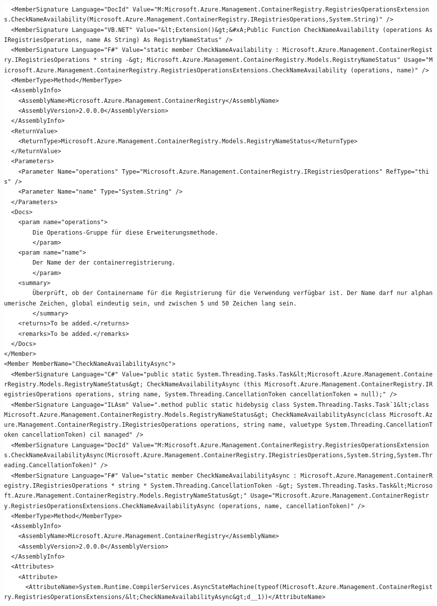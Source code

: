       <MemberSignature Language="DocId" Value="M:Microsoft.Azure.Management.ContainerRegistry.RegistriesOperationsExtensions.CheckNameAvailability(Microsoft.Azure.Management.ContainerRegistry.IRegistriesOperations,System.String)" />
      <MemberSignature Language="VB.NET" Value="&lt;Extension()&gt;&#xA;Public Function CheckNameAvailability (operations As IRegistriesOperations, name As String) As RegistryNameStatus" />
      <MemberSignature Language="F#" Value="static member CheckNameAvailability : Microsoft.Azure.Management.ContainerRegistry.IRegistriesOperations * string -&gt; Microsoft.Azure.Management.ContainerRegistry.Models.RegistryNameStatus" Usage="Microsoft.Azure.Management.ContainerRegistry.RegistriesOperationsExtensions.CheckNameAvailability (operations, name)" />
      <MemberType>Method</MemberType>
      <AssemblyInfo>
        <AssemblyName>Microsoft.Azure.Management.ContainerRegistry</AssemblyName>
        <AssemblyVersion>2.0.0.0</AssemblyVersion>
      </AssemblyInfo>
      <ReturnValue>
        <ReturnType>Microsoft.Azure.Management.ContainerRegistry.Models.RegistryNameStatus</ReturnType>
      </ReturnValue>
      <Parameters>
        <Parameter Name="operations" Type="Microsoft.Azure.Management.ContainerRegistry.IRegistriesOperations" RefType="this" />
        <Parameter Name="name" Type="System.String" />
      </Parameters>
      <Docs>
        <param name="operations">
            Die Operations-Gruppe für diese Erweiterungsmethode.
            </param>
        <param name="name">
            Der Name der der containerregistrierung.
            </param>
        <summary>
            Überprüft, ob der Containername für die Registrierung für die Verwendung verfügbar ist. Der Name darf nur alphanumerische Zeichen, global eindeutig sein, und zwischen 5 und 50 Zeichen lang sein.
            </summary>
        <returns>To be added.</returns>
        <remarks>To be added.</remarks>
      </Docs>
    </Member>
    <Member MemberName="CheckNameAvailabilityAsync">
      <MemberSignature Language="C#" Value="public static System.Threading.Tasks.Task&lt;Microsoft.Azure.Management.ContainerRegistry.Models.RegistryNameStatus&gt; CheckNameAvailabilityAsync (this Microsoft.Azure.Management.ContainerRegistry.IRegistriesOperations operations, string name, System.Threading.CancellationToken cancellationToken = null);" />
      <MemberSignature Language="ILAsm" Value=".method public static hidebysig class System.Threading.Tasks.Task`1&lt;class Microsoft.Azure.Management.ContainerRegistry.Models.RegistryNameStatus&gt; CheckNameAvailabilityAsync(class Microsoft.Azure.Management.ContainerRegistry.IRegistriesOperations operations, string name, valuetype System.Threading.CancellationToken cancellationToken) cil managed" />
      <MemberSignature Language="DocId" Value="M:Microsoft.Azure.Management.ContainerRegistry.RegistriesOperationsExtensions.CheckNameAvailabilityAsync(Microsoft.Azure.Management.ContainerRegistry.IRegistriesOperations,System.String,System.Threading.CancellationToken)" />
      <MemberSignature Language="F#" Value="static member CheckNameAvailabilityAsync : Microsoft.Azure.Management.ContainerRegistry.IRegistriesOperations * string * System.Threading.CancellationToken -&gt; System.Threading.Tasks.Task&lt;Microsoft.Azure.Management.ContainerRegistry.Models.RegistryNameStatus&gt;" Usage="Microsoft.Azure.Management.ContainerRegistry.RegistriesOperationsExtensions.CheckNameAvailabilityAsync (operations, name, cancellationToken)" />
      <MemberType>Method</MemberType>
      <AssemblyInfo>
        <AssemblyName>Microsoft.Azure.Management.ContainerRegistry</AssemblyName>
        <AssemblyVersion>2.0.0.0</AssemblyVersion>
      </AssemblyInfo>
      <Attributes>
        <Attribute>
          <AttributeName>System.Runtime.CompilerServices.AsyncStateMachine(typeof(Microsoft.Azure.Management.ContainerRegistry.RegistriesOperationsExtensions/&lt;CheckNameAvailabilityAsync&gt;d__1))</AttributeName>